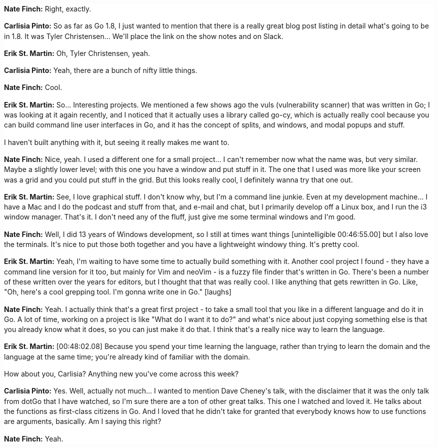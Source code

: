 **Nate Finch:** Right, exactly.

**Carlisia Pinto:** So as far as Go 1.8, I just wanted to mention that there is a really great blog post listing in detail what's going to be in 1.8. It was Tyler Christensen... We'll place the link on the show notes and on Slack.

**Erik St. Martin:** Oh, Tyler Christensen, yeah.

**Carlisia Pinto:** Yeah, there are a bunch of nifty little things.

**Nate Finch:** Cool.

**Erik St. Martin:** So... Interesting projects. We mentioned a few shows ago the vuls (vulnerability scanner) that was written in Go; I was looking at it again recently, and I noticed that it actually uses a library called go-cy, which is actually really cool because you can build command line user interfaces in Go, and it has the concept of splits, and windows, and modal popups and stuff.

I haven't built anything with it, but seeing it really makes me want to.

**Nate Finch:** Nice, yeah. I used a different one for a small project... I can't remember now what the name was, but very similar. Maybe a slightly lower level; with this one you have a window and put stuff in it. The one that I used was more like your screen was a grid and you could put stuff in the grid. But this looks really cool, I definitely wanna try that one out.

**Erik St. Martin:** See, I love graphical stuff. I don't know why, but I'm a command line junkie. Even at my development machine... I have a Mac and I do the podcast and stuff from that, and e-mail and chat, but I primarily develop off a Linux box, and I run the i3 window manager. That's it. I don't need any of the fluff, just give me some terminal windows and I'm good.

**Nate Finch:** Well, I did 13 years of Windows development, so I still at times want things \[unintelligible 00:46:55.00\] but I also love the terminals. It's nice to put those both together and you have a lightweight windowy thing. It's pretty cool.

**Erik St. Martin:** Yeah, I'm waiting to have some time to actually build something with it. Another cool project I found - they have a command line version for it too, but mainly for Vim and neoVim - is a fuzzy file finder that's written in Go. There's been a number of these written over the years for editors, but I thought that that was really cool. I like anything that gets rewritten in Go. Like, "Oh, here's a cool grepping tool. I'm gonna write one in Go." \[laughs\]

**Nate Finch:** Yeah. I actually think that's a great first project - to take a small tool that you like in a different language and do it in Go. A lot of time, working on a project is like "What do I want it to do?" and what's nice about just copying something else is that you already know what it does, so you can just make it do that. I think that's a really nice way to learn the language.

**Erik St. Martin:** \[00:48:02.08\] Because you spend your time learning the language, rather than trying to learn the domain and the language at the same time; you're already kind of familiar with the domain.

How about you, Carlisia? Anything new you've come across this week?

**Carlisia Pinto:** Yes. Well, actually not much... I wanted to mention Dave Cheney's talk, with the disclaimer that it was the only talk from dotGo that I have watched, so I'm sure there are a ton of other great talks. This one I watched and loved it. He talks about the functions as first-class citizens in Go. And I loved that he didn't take for granted that everybody knows how to use functions are arguments, basically. Am I saying this right?

**Nate Finch:** Yeah.
